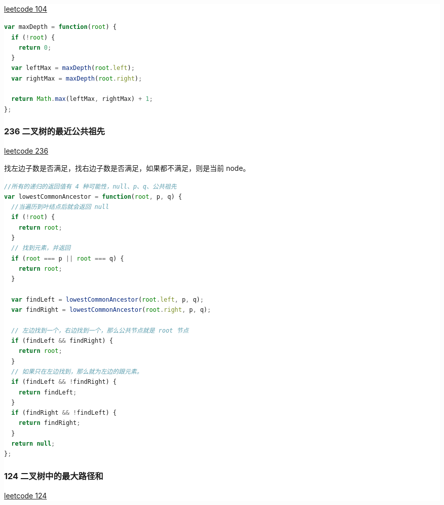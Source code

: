 [leetcode 104](https://leetcode-cn.com/problems/maximum-depth-of-binary-tree/)

```js
var maxDepth = function(root) {
  if (!root) {
    return 0;
  }
  var leftMax = maxDepth(root.left);
  var rightMax = maxDepth(root.right);

  return Math.max(leftMax, rightMax) + 1;
};
```

### 236 二叉树的最近公共祖先

[leetcode 236](https://leetcode-cn.com/problems/lowest-common-ancestor-of-a-binary-tree/)

找左边子数是否满足，找右边子数是否满足，如果都不满足，则是当前 node。

```js
//所有的递归的返回值有 4 种可能性，null、p、q、公共祖先
var lowestCommonAncestor = function(root, p, q) {
  //当遍历到叶结点后就会返回 null
  if (!root) {
    return root;
  }
  // 找到元素，并返回
  if (root === p || root === q) {
    return root;
  }

  var findLeft = lowestCommonAncestor(root.left, p, q);
  var findRight = lowestCommonAncestor(root.right, p, q);

  // 左边找到一个，右边找到一个，那么公共节点就是 root 节点
  if (findLeft && findRight) {
    return root;
  }
  // 如果只在左边找到，那么就为左边的跟元素。
  if (findLeft && !findRight) {
    return findLeft;
  }
  if (findRight && !findLeft) {
    return findRight;
  }
  return null;
};
```

### 124 二叉树中的最大路径和

[leetcode 124](https://leetcode-cn.com/problems/binary-tree-maximum-path-sum/)
